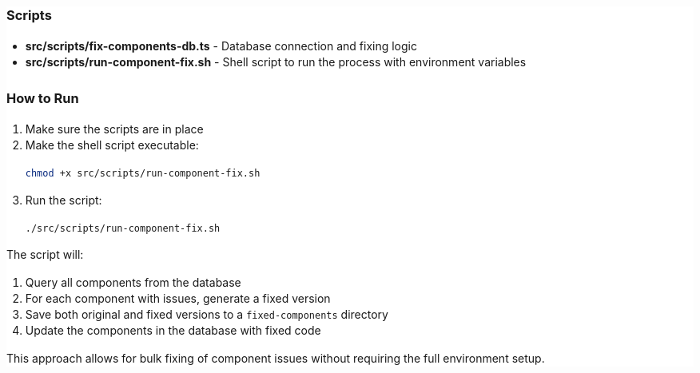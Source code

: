 ### Scripts
- **src/scripts/fix-components-db.ts** - Database connection and fixing logic
- **src/scripts/run-component-fix.sh** - Shell script to run the process with environment variables

### How to Run

1. Make sure the scripts are in place
2. Make the shell script executable:
   ```bash
   chmod +x src/scripts/run-component-fix.sh
   ```
3. Run the script:
   ```bash
   ./src/scripts/run-component-fix.sh
   ```

The script will:
1. Query all components from the database
2. For each component with issues, generate a fixed version
3. Save both original and fixed versions to a `fixed-components` directory
4. Update the components in the database with fixed code

This approach allows for bulk fixing of component issues without requiring the full environment setup. 